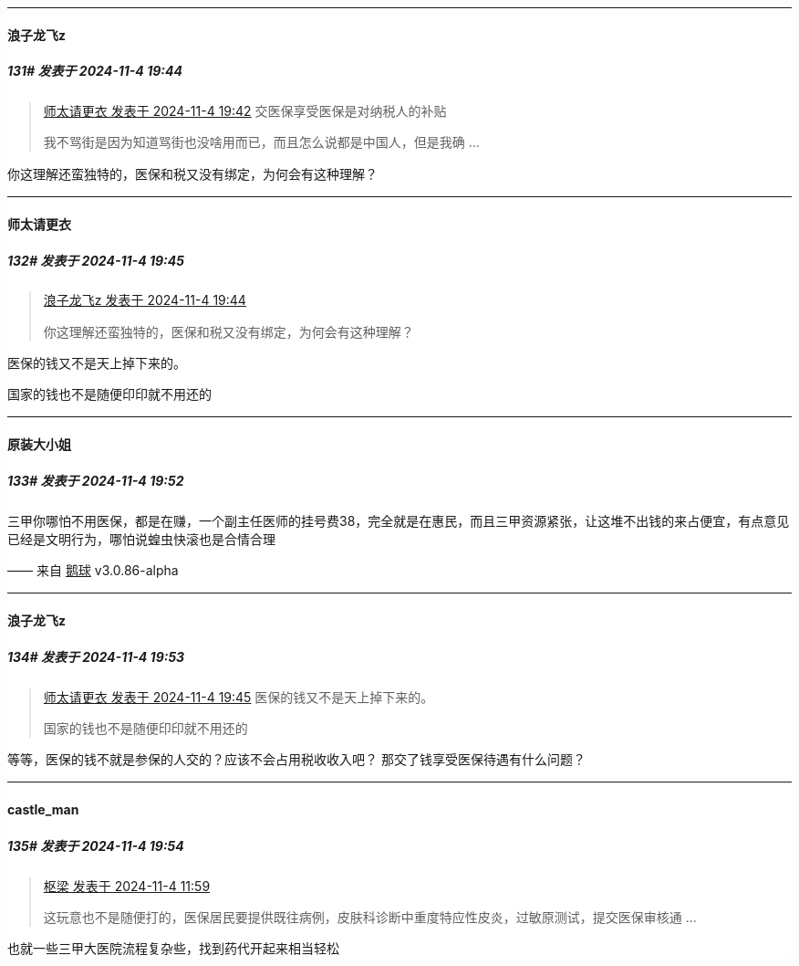 *****

####  浪子龙飞z  
##### 131#       发表于 2024-11-4 19:44

<blockquote><a href="httphttps://bbs.saraba1st.com/2b/forum.php?mod=redirect&amp;goto=findpost&amp;pid=66618307&amp;ptid=2205516" target="_blank">师太请更衣 发表于 2024-11-4 19:42</a>
交医保享受医保是对纳税人的补贴

我不骂街是因为知道骂街也没啥用而已，而且怎么说都是中国人，但是我确 ...</blockquote>
你这理解还蛮独特的，医保和税又没有绑定，为何会有这种理解？

*****

####  师太请更衣  
##### 132#       发表于 2024-11-4 19:45

<blockquote><a href="httphttps://bbs.saraba1st.com/2b/forum.php?mod=redirect&amp;goto=findpost&amp;pid=66618326&amp;ptid=2205516" target="_blank">浪子龙飞z 发表于 2024-11-4 19:44</a>

你这理解还蛮独特的，医保和税又没有绑定，为何会有这种理解？</blockquote>
医保的钱又不是天上掉下来的。

国家的钱也不是随便印印就不用还的

*****

####  原装大小姐  
##### 133#       发表于 2024-11-4 19:52

三甲你哪怕不用医保，都是在赚，一个副主任医师的挂号费38，完全就是在惠民，而且三甲资源紧张，让这堆不出钱的来占便宜，有点意见已经是文明行为，哪怕说蝗虫快滚也是合情合理

—— 来自 [鹅球](https://www.pgyer.com/xfPejhuq) v3.0.86-alpha

*****

####  浪子龙飞z  
##### 134#       发表于 2024-11-4 19:53

<blockquote><a href="httphttps://bbs.saraba1st.com/2b/forum.php?mod=redirect&amp;goto=findpost&amp;pid=66618331&amp;ptid=2205516" target="_blank">师太请更衣 发表于 2024-11-4 19:45</a>
医保的钱又不是天上掉下来的。

国家的钱也不是随便印印就不用还的</blockquote>
等等，医保的钱不就是参保的人交的？应该不会占用税收收入吧？
那交了钱享受医保待遇有什么问题？

*****

####  castle_man  
##### 135#       发表于 2024-11-4 19:54

<blockquote><a href="httphttps://bbs.saraba1st.com/2b/forum.php?mod=redirect&amp;goto=findpost&amp;pid=66614715&amp;ptid=2205516" target="_blank">枢梁 发表于 2024-11-4 11:59</a>

这玩意也不是随便打的，医保居民要提供既往病例，皮肤科诊断中重度特应性皮炎，过敏原测试，提交医保审核通 ...</blockquote>
也就一些三甲大医院流程复杂些，找到药代开起来相当轻松

